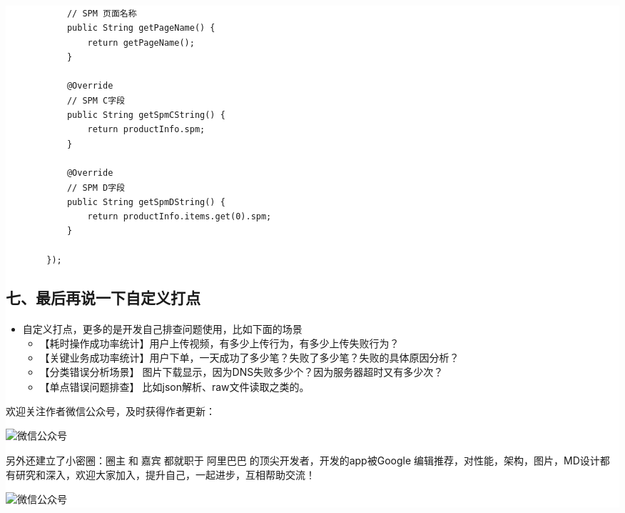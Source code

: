 ```
            // SPM 页面名称
            public String getPageName() {
                return getPageName();
            }

            @Override
            // SPM C字段
            public String getSpmCString() {
                return productInfo.spm;
            }

            @Override
            // SPM D字段
            public String getSpmDString() {
                return productInfo.items.get(0).spm;
            }

        });
```


## 七、最后再说一下自定义打点

* 自定义打点，更多的是开发自己排查问题使用，比如下面的场景
   * 【耗时操作成功率统计】用户上传视频，有多少上传行为，有多少上传失败行为？
   * 【关键业务成功率统计】用户下单，一天成功了多少笔？失败了多少笔？失败的具体原因分析？
   * 【分类错误分析场景】 图片下载显示，因为DNS失败多少个？因为服务器超时又有多少次？
   * 【单点错误问题排查】 比如json解析、raw文件读取之类的。

   




欢迎关注作者微信公众号，及时获得作者更新：

![微信公众号](https://ssevening.github.io/assets/weichat_qrcode.jpg)

另外还建立了小密圈：圈主 和 嘉宾 都就职于 阿里巴巴 的顶尖开发者，开发的app被Google 编辑推荐，对性能，架构，图片，MD设计都有研究和深入，欢迎大家加入，提升自己，一起进步，互相帮助交流！

![微信公众号](https://ssevening.github.io/assets/mi_qrcode.png)










